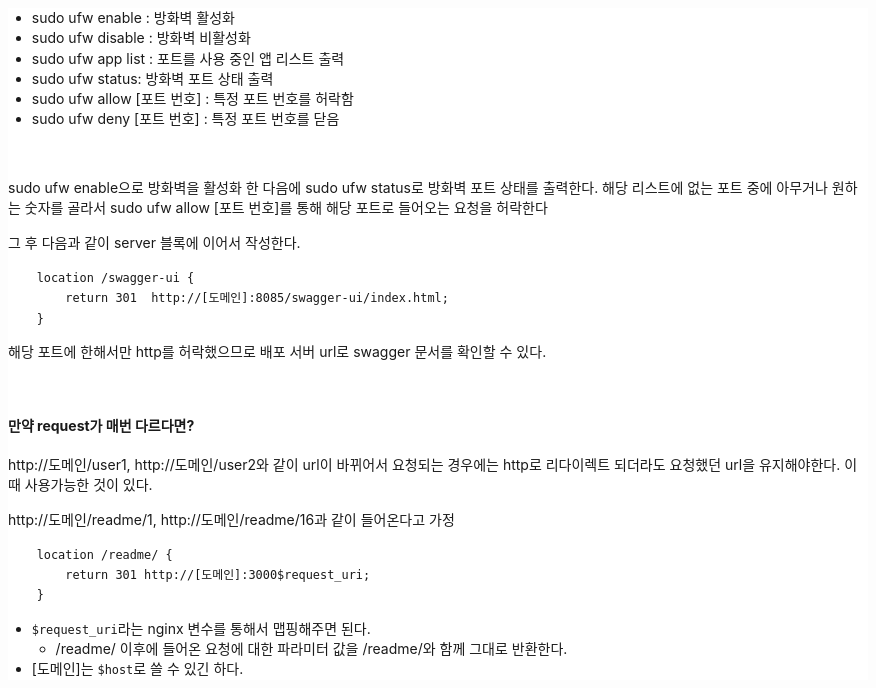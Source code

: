 - sudo ufw enable : 방화벽 활성화
- sudo ufw disable : 방화벽 비활성화
- sudo ufw app list : 포트를 사용 중인 앱 리스트 출력
- sudo ufw status: 방화벽 포트 상태 출력
- sudo ufw allow [포트 번호] : 특정 포트 번호를 허락함
- sudo ufw deny [포트 번호] : 특정 포트 번호를 닫음

<br>

sudo ufw enable으로 방화벽을 활성화 한 다음에 sudo ufw status로 방화벽 포트 상태를 출력한다. 해당 리스트에 없는 포트 중에 아무거나 원하는 숫자를 골라서 sudo ufw allow [포트 번호]를 통해 해당 포트로 들어오는 요청을 허락한다

그 후 다음과 같이 server 블록에 이어서 작성한다.

```nginx
	location /swagger-ui {
		return 301  http://[도메인]:8085/swagger-ui/index.html;
	}
```

해당 포트에 한해서만 http를 허락했으므로 배포 서버 url로 swagger 문서를 확인할 수 있다.

<br>

#### 만약 request가 매번 다르다면?

http://도메인/user1, http://도메인/user2와 같이 url이 바뀌어서 요청되는 경우에는 http로 리다이렉트 되더라도 요청했던 url을 유지해야한다. 이 때 사용가능한 것이 있다.

http://도메인/readme/1, http://도메인/readme/16과 같이 들어온다고 가정

```nginx
	location /readme/ {
		return 301 http://[도메인]:3000$request_uri;
	}
```

- `$request_uri`라는 nginx 변수를 통해서 맵핑해주면 된다.
  - /readme/ 이후에 들어온 요청에 대한 파라미터 값을 /readme/와 함께 그대로 반환한다.
- [도메인]는 `$host`로 쓸 수 있긴 하다.

